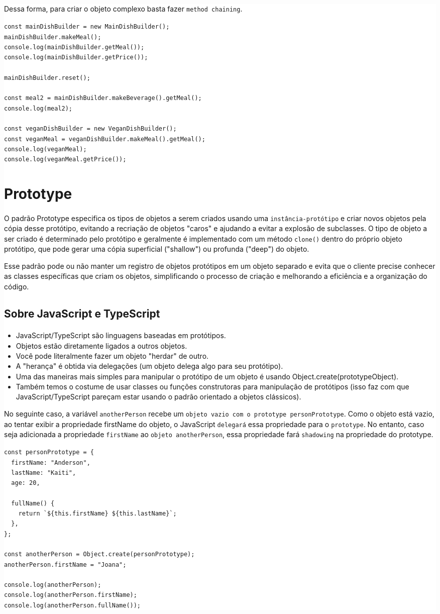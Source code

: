 Dessa forma, para criar o objeto complexo basta fazer `method chaining`.

```
const mainDishBuilder = new MainDishBuilder();
mainDishBuilder.makeMeal();
console.log(mainDishBuilder.getMeal());
console.log(mainDishBuilder.getPrice());

mainDishBuilder.reset();

const meal2 = mainDishBuilder.makeBeverage().getMeal();
console.log(meal2);

const veganDishBuilder = new VeganDishBuilder();
const veganMeal = veganDishBuilder.makeMeal().getMeal();
console.log(veganMeal);
console.log(veganMeal.getPrice());
```

# Prototype

O padrão Prototype especifica os tipos de objetos a serem criados usando uma `instância-protótipo` e criar novos objetos pela cópia desse protótipo, evitando a recriação de objetos "caros" e ajudando a evitar a explosão de subclasses. O tipo de objeto a ser criado é determinado pelo protótipo e geralmente é implementado com um método `clone()` dentro do próprio objeto protótipo, que pode gerar uma cópia superficial ("shallow") ou profunda ("deep") do objeto.

Esse padrão pode ou não manter um registro de objetos protótipos em um objeto separado e evita que o cliente precise conhecer as classes específicas que criam os objetos, simplificando o processo de criação e melhorando a eficiência e a organização do código.

## Sobre JavaScript e TypeScript

- JavaScript/TypeScript são linguagens baseadas em protótipos.
- Objetos estão diretamente ligados a outros objetos.
- Você pode literalmente fazer um objeto "herdar" de outro.
- A "herança" é obtida via delegações (um objeto delega algo para seu protótipo).
- Uma das maneiras mais simples para manipular o protótipo de um objeto é usando Object.create(prototypeObject).
- Também temos o costume de usar classes ou funções construtoras para manipulação de protótipos (isso faz com que JavaScript/TypeScript pareçam estar usando o padrão orientado a objetos clássicos).

No seguinte caso, a variável `anotherPerson` recebe um `objeto vazio com o prototype personPrototype`. Como o objeto está vazio, ao tentar exibir a propriedade firstName do objeto, o JavaScript `delegará` essa propriedade para o `prototype`. No entanto, caso seja adicionada a propriedade `firstName` ao `objeto anotherPerson`, essa propriedade fará `shadowing` na propriedade do prototype.

```
const personPrototype = {
  firstName: "Anderson",
  lastName: "Kaiti",
  age: 20,

  fullName() {
    return `${this.firstName} ${this.lastName}`;
  },
};

const anotherPerson = Object.create(personPrototype);
anotherPerson.firstName = "Joana";

console.log(anotherPerson);
console.log(anotherPerson.firstName);
console.log(anotherPerson.fullName());
```
